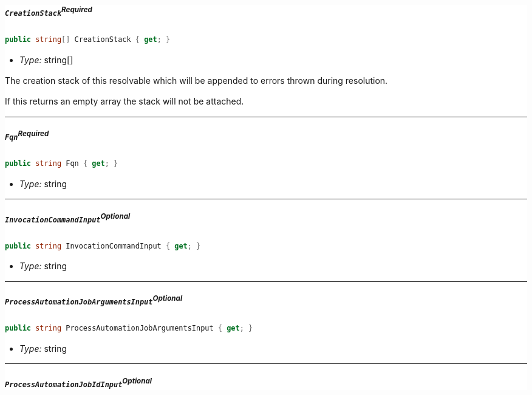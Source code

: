 
##### `CreationStack`<sup>Required</sup> <a name="CreationStack" id="@cdktf/provider-pagerduty.automationActionsAction.AutomationActionsActionActionDataReferenceOutputReference.property.creationStack"></a>

```csharp
public string[] CreationStack { get; }
```

- *Type:* string[]

The creation stack of this resolvable which will be appended to errors thrown during resolution.

If this returns an empty array the stack will not be attached.

---

##### `Fqn`<sup>Required</sup> <a name="Fqn" id="@cdktf/provider-pagerduty.automationActionsAction.AutomationActionsActionActionDataReferenceOutputReference.property.fqn"></a>

```csharp
public string Fqn { get; }
```

- *Type:* string

---

##### `InvocationCommandInput`<sup>Optional</sup> <a name="InvocationCommandInput" id="@cdktf/provider-pagerduty.automationActionsAction.AutomationActionsActionActionDataReferenceOutputReference.property.invocationCommandInput"></a>

```csharp
public string InvocationCommandInput { get; }
```

- *Type:* string

---

##### `ProcessAutomationJobArgumentsInput`<sup>Optional</sup> <a name="ProcessAutomationJobArgumentsInput" id="@cdktf/provider-pagerduty.automationActionsAction.AutomationActionsActionActionDataReferenceOutputReference.property.processAutomationJobArgumentsInput"></a>

```csharp
public string ProcessAutomationJobArgumentsInput { get; }
```

- *Type:* string

---

##### `ProcessAutomationJobIdInput`<sup>Optional</sup> <a name="ProcessAutomationJobIdInput" id="@cdktf/provider-pagerduty.automationActionsAction.AutomationActionsActionActionDataReferenceOutputReference.property.processAutomationJobIdInput"></a>

